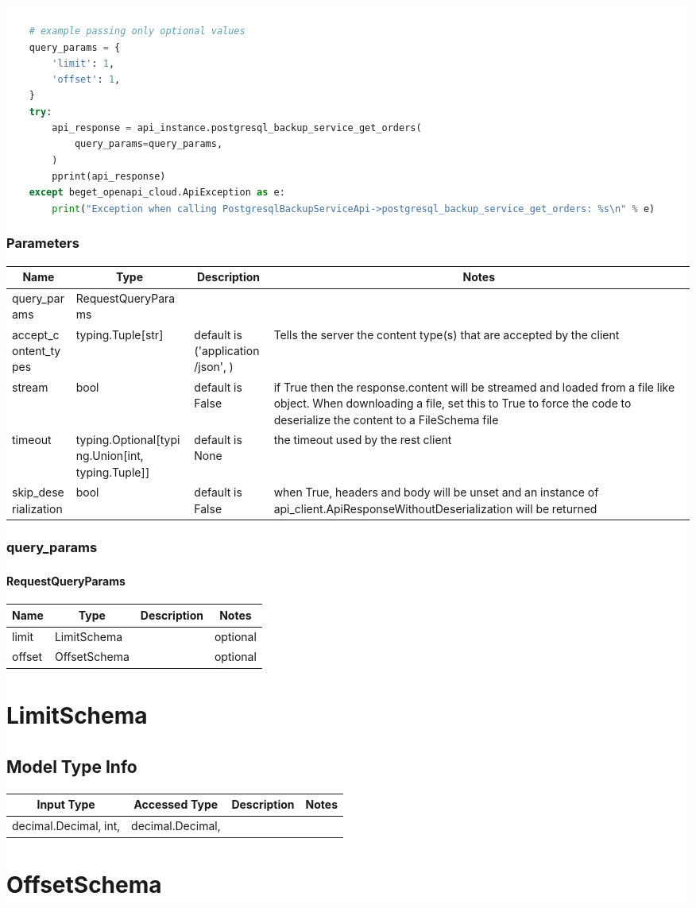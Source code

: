```python

    # example passing only optional values
    query_params = {
        'limit': 1,
        'offset': 1,
    }
    try:
        api_response = api_instance.postgresql_backup_service_get_orders(
            query_params=query_params,
        )
        pprint(api_response)
    except beget_openapi_cloud.ApiException as e:
        print("Exception when calling PostgresqlBackupServiceApi->postgresql_backup_service_get_orders: %s\n" % e)
```
### Parameters

Name | Type | Description  | Notes
------------- | ------------- | ------------- | -------------
query_params | RequestQueryParams | |
accept_content_types | typing.Tuple[str] | default is ('application/json', ) | Tells the server the content type(s) that are accepted by the client
stream | bool | default is False | if True then the response.content will be streamed and loaded from a file like object. When downloading a file, set this to True to force the code to deserialize the content to a FileSchema file
timeout | typing.Optional[typing.Union[int, typing.Tuple]] | default is None | the timeout used by the rest client
skip_deserialization | bool | default is False | when True, headers and body will be unset and an instance of api_client.ApiResponseWithoutDeserialization will be returned

### query_params
#### RequestQueryParams

Name | Type | Description  | Notes
------------- | ------------- | ------------- | -------------
limit | LimitSchema | | optional
offset | OffsetSchema | | optional


# LimitSchema

## Model Type Info
Input Type | Accessed Type | Description | Notes
------------ | ------------- | ------------- | -------------
decimal.Decimal, int,  | decimal.Decimal,  |  | 

# OffsetSchema
